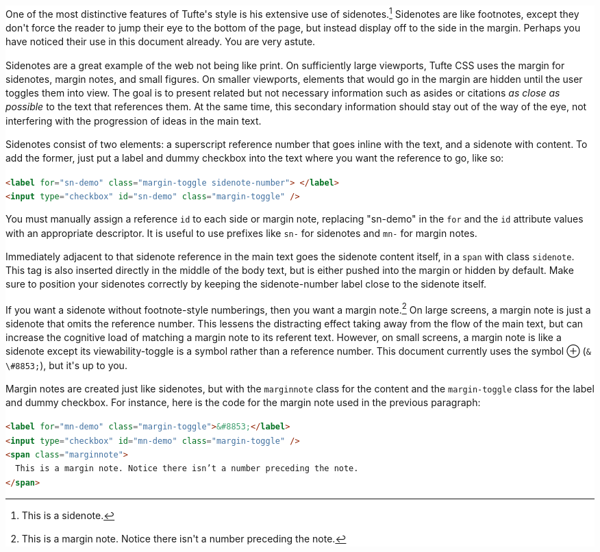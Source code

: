 One of the most distinctive features of Tufte's style is his extensive use of
sidenotes.[^3] Sidenotes are like footnotes, except they don't force the reader
to jump their eye to the bottom of the page, but instead display off to the side
in the margin. Perhaps you have noticed their use in this document already. You
are very astute.

[^3]: This is a sidenote.

Sidenotes are a great example of the web not being like print. On sufficiently
large viewports, Tufte CSS uses the margin for sidenotes, margin notes, and
small figures. On smaller viewports, elements that would go in the margin are
hidden until the user toggles them into view. The goal is to present related but
not necessary information such as asides or citations _as close as possible_ to
the text that references them. At the same time, this secondary information
should stay out of the way of the eye, not interfering with the progression of
ideas in the main text.

Sidenotes consist of two elements: a superscript reference number that goes
inline with the text, and a sidenote with content. To add the former, just put a
label and dummy checkbox into the text where you want the reference to go, like
so:

```html
<label for="sn-demo" class="margin-toggle sidenote-number"> </label>
<input type="checkbox" id="sn-demo" class="margin-toggle" />
```

You must manually assign a reference `id` to each side or margin note, replacing
"sn-demo" in the `for` and the `id` attribute values with an appropriate
descriptor. It is useful to use prefixes like `sn-` for sidenotes and `mn-` for
margin notes.

Immediately adjacent to that sidenote reference in the main text goes the
sidenote content itself, in a `span` with class `sidenote`. This tag is also
inserted directly in the middle of the body text, but is either pushed into the
margin or hidden by default. Make sure to position your sidenotes correctly by
keeping the sidenote-number label close to the sidenote itself.

If you want a sidenote without footnote-style numberings, then you want a margin
note.[^mn] On large screens, a margin note is just a sidenote that omits the
reference number. This lessens the distracting effect taking away from the flow
of the main text, but can increase the cognitive load of matching a margin note
to its referent text. However, on small screens, a margin note is like a
sidenote except its viewability-toggle is a symbol rather than a reference
number. This document currently uses the symbol ⊕ (`&\#8853;`), but it's up to
you.

[^mn]: This is a margin note. Notice there isn't a number preceding the note.

Margin notes are created just like sidenotes, but with the `marginnote` class
for the content and the `margin-toggle` class for the label and dummy checkbox.
For instance, here is the code for the margin note used in the previous
paragraph:

```html
<label for="mn-demo" class="margin-toggle">&#8853;</label>
<input type="checkbox" id="mn-demo" class="margin-toggle" />
<span class="marginnote">
  This is a margin note. Notice there isn’t a number preceding the note.
</span>
```


[^1]: Needlessly?
[^10]: [Beautiful Evidence](http://www.edwardtufte.com/tufte/books_be)
[dl]: http://www.daveliepmann.com
[tufte-latex]: https://tufte-latex.github.io/tufte-latex/
[r-markdown]: http://rmarkdown.rstudio.com/tufte_handout_format.html
[tufte-css]: https://github.com/edwardtufte/tufte-css
[contrib]: https://github.com/edwardtufte/tufte-css#contributing
[quote-cite]: http://www.edwardtufte.com/bboard/q-and-a-fetch-msg?msg_id=0000hB
[vdqi]: https://www.edwardtufte.com/tufte/books_vdqi
[^1]: [Beautiful Evidence](http://www.edwardtufte.com/tufte/books_be)
[^2]: See Tufte's comment in the [Tufte book fonts][bembo-thread] thread.
[bembo-thread]: http://www.edwardtufte.com/bboard/q-and-a-fetch-msg?msg_id=0000Vt
[et-book]: https://github.com/edwardtufte/et-book